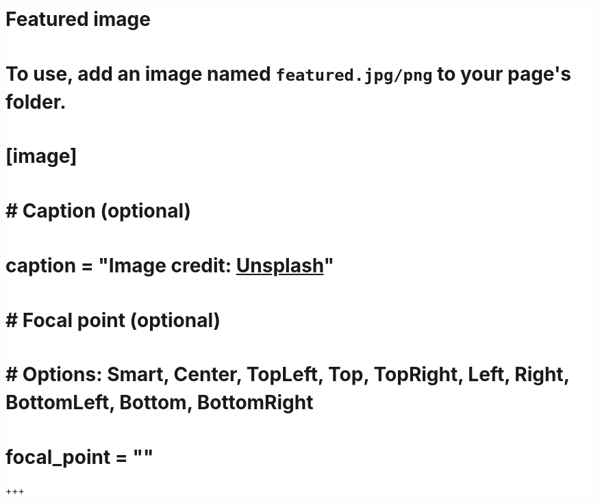 # Featured image
# To use, add an image named `featured.jpg/png` to your page's folder. 
# [image]
#  # Caption (optional)
#  caption = "Image credit: [**Unsplash**](https://unsplash.com/photos/pLCdAaMFLTE)"
#
#  # Focal point (optional)
#  # Options: Smart, Center, TopLeft, Top, TopRight, Left, Right, BottomLeft, Bottom, BottomRight
#  focal_point = ""
+++

